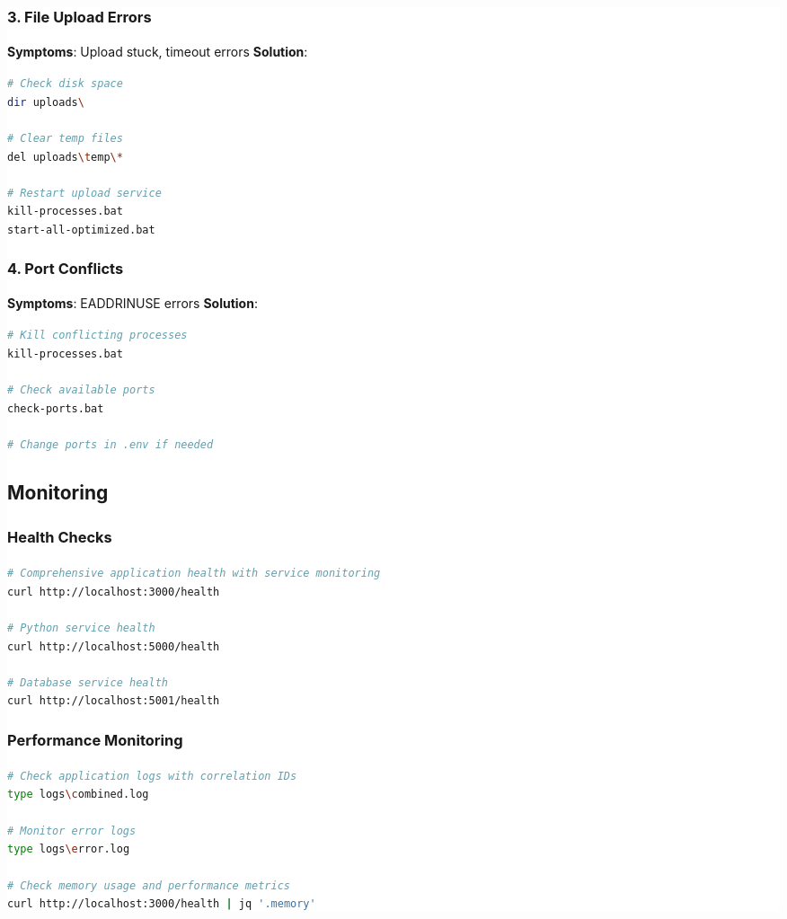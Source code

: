 ### 3. File Upload Errors
**Symptoms**: Upload stuck, timeout errors
**Solution**:
```bash
# Check disk space
dir uploads\

# Clear temp files
del uploads\temp\*

# Restart upload service
kill-processes.bat
start-all-optimized.bat
```

### 4. Port Conflicts
**Symptoms**: EADDRINUSE errors
**Solution**:
```bash
# Kill conflicting processes
kill-processes.bat

# Check available ports
check-ports.bat

# Change ports in .env if needed
```

## Monitoring

### Health Checks
```bash
# Comprehensive application health with service monitoring
curl http://localhost:3000/health

# Python service health  
curl http://localhost:5000/health

# Database service health
curl http://localhost:5001/health
```

### Performance Monitoring
```bash
# Check application logs with correlation IDs
type logs\combined.log

# Monitor error logs
type logs\error.log

# Check memory usage and performance metrics
curl http://localhost:3000/health | jq '.memory'
```
